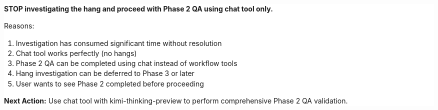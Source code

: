 **STOP investigating the hang and proceed with Phase 2 QA using chat tool only.**

Reasons:
1. Investigation has consumed significant time without resolution
2. Chat tool works perfectly (no hangs)
3. Phase 2 QA can be completed using chat instead of workflow tools
4. Hang investigation can be deferred to Phase 3 or later
5. User wants to see Phase 2 completed before proceeding

**Next Action:** Use chat tool with kimi-thinking-preview to perform comprehensive Phase 2 QA validation.


